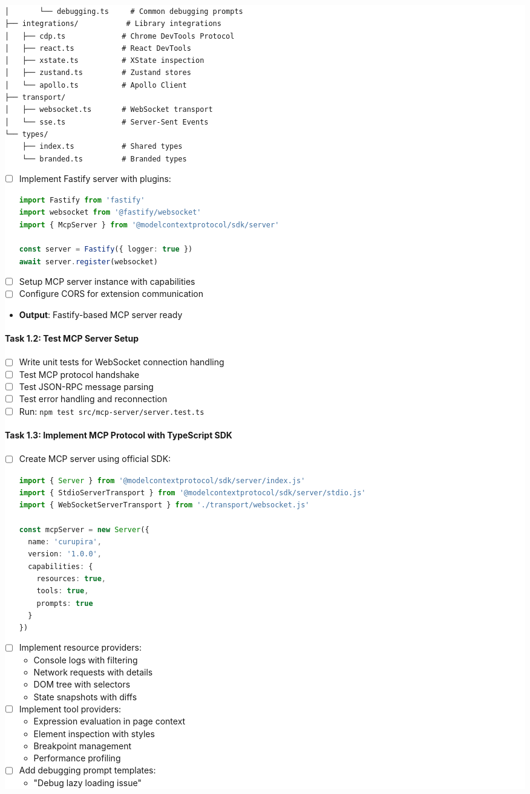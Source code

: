   ```
  │       └── debugging.ts     # Common debugging prompts
  ├── integrations/           # Library integrations
  │   ├── cdp.ts             # Chrome DevTools Protocol
  │   ├── react.ts           # React DevTools
  │   ├── xstate.ts          # XState inspection
  │   ├── zustand.ts         # Zustand stores
  │   └── apollo.ts          # Apollo Client
  ├── transport/              
  │   ├── websocket.ts       # WebSocket transport
  │   └── sse.ts             # Server-Sent Events
  └── types/                  
      ├── index.ts           # Shared types
      └── branded.ts         # Branded types
  ```
- [ ] Implement Fastify server with plugins:
  ```typescript
  import Fastify from 'fastify'
  import websocket from '@fastify/websocket'
  import { McpServer } from '@modelcontextprotocol/sdk/server'
  
  const server = Fastify({ logger: true })
  await server.register(websocket)
  ```
- [ ] Setup MCP server instance with capabilities
- [ ] Configure CORS for extension communication
- **Output**: Fastify-based MCP server ready

#### Task 1.2: Test MCP Server Setup

- [ ] Write unit tests for WebSocket connection handling
- [ ] Test MCP protocol handshake
- [ ] Test JSON-RPC message parsing
- [ ] Test error handling and reconnection
- [ ] Run: `npm test src/mcp-server/server.test.ts`

#### Task 1.3: Implement MCP Protocol with TypeScript SDK

- [ ] Create MCP server using official SDK:
  ```typescript
  import { Server } from '@modelcontextprotocol/sdk/server/index.js'
  import { StdioServerTransport } from '@modelcontextprotocol/sdk/server/stdio.js'
  import { WebSocketServerTransport } from './transport/websocket.js'
  
  const mcpServer = new Server({
    name: 'curupira',
    version: '1.0.0',
    capabilities: {
      resources: true,
      tools: true,
      prompts: true
    }
  })
  ```
- [ ] Implement resource providers:
  - Console logs with filtering
  - Network requests with details
  - DOM tree with selectors
  - State snapshots with diffs
- [ ] Implement tool providers:
  - Expression evaluation in page context
  - Element inspection with styles
  - Breakpoint management
  - Performance profiling
- [ ] Add debugging prompt templates:
  - "Debug lazy loading issue"